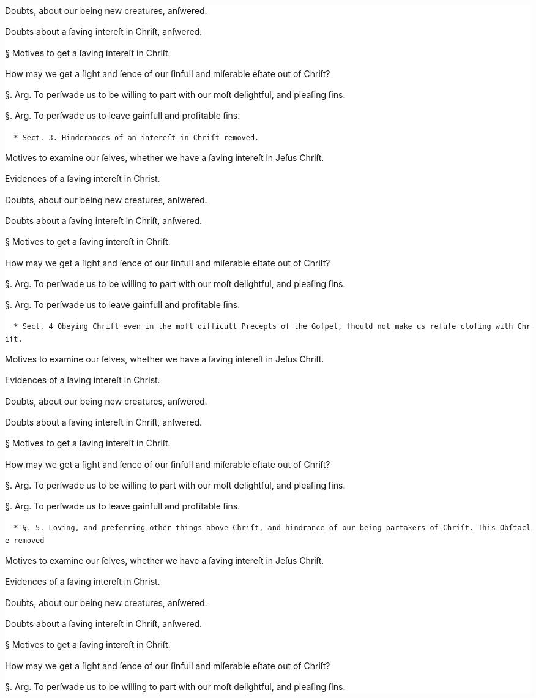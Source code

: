 Doubts, about our being new creatures, anſwered.

Doubts about a ſaving intereſt in Chriſt, anſwered.

§ Motives to get a ſaving intereſt in Chriſt.

How may we get a ſight and ſence of our ſinfull and miſerable eſtate out of Chriſt?

§. Arg. To perſwade us to be willing to part with our moſt delightful, and pleaſing ſins.

§. Arg. To perſwade us to leave gainfull and profitable ſins.

      * Sect. 3. Hinderances of an intereſt in Chriſt removed.

Motives to examine our ſelves, whether we have a ſaving intereſt in Jeſus Chriſt.

Evidences of a ſaving intereſt in Christ.

Doubts, about our being new creatures, anſwered.

Doubts about a ſaving intereſt in Chriſt, anſwered.

§ Motives to get a ſaving intereſt in Chriſt.

How may we get a ſight and ſence of our ſinfull and miſerable eſtate out of Chriſt?

§. Arg. To perſwade us to be willing to part with our moſt delightful, and pleaſing ſins.

§. Arg. To perſwade us to leave gainfull and profitable ſins.

      * Sect. 4 Obeying Chriſt even in the moſt difficult Precepts of the Goſpel, ſhould not make us refuſe cloſing with Chriſt.

Motives to examine our ſelves, whether we have a ſaving intereſt in Jeſus Chriſt.

Evidences of a ſaving intereſt in Christ.

Doubts, about our being new creatures, anſwered.

Doubts about a ſaving intereſt in Chriſt, anſwered.

§ Motives to get a ſaving intereſt in Chriſt.

How may we get a ſight and ſence of our ſinfull and miſerable eſtate out of Chriſt?

§. Arg. To perſwade us to be willing to part with our moſt delightful, and pleaſing ſins.

§. Arg. To perſwade us to leave gainfull and profitable ſins.

      * §. 5. Loving, and preferring other things above Chriſt, and hindrance of our being partakers of Chriſt. This Obſtacle removed

Motives to examine our ſelves, whether we have a ſaving intereſt in Jeſus Chriſt.

Evidences of a ſaving intereſt in Christ.

Doubts, about our being new creatures, anſwered.

Doubts about a ſaving intereſt in Chriſt, anſwered.

§ Motives to get a ſaving intereſt in Chriſt.

How may we get a ſight and ſence of our ſinfull and miſerable eſtate out of Chriſt?

§. Arg. To perſwade us to be willing to part with our moſt delightful, and pleaſing ſins.
